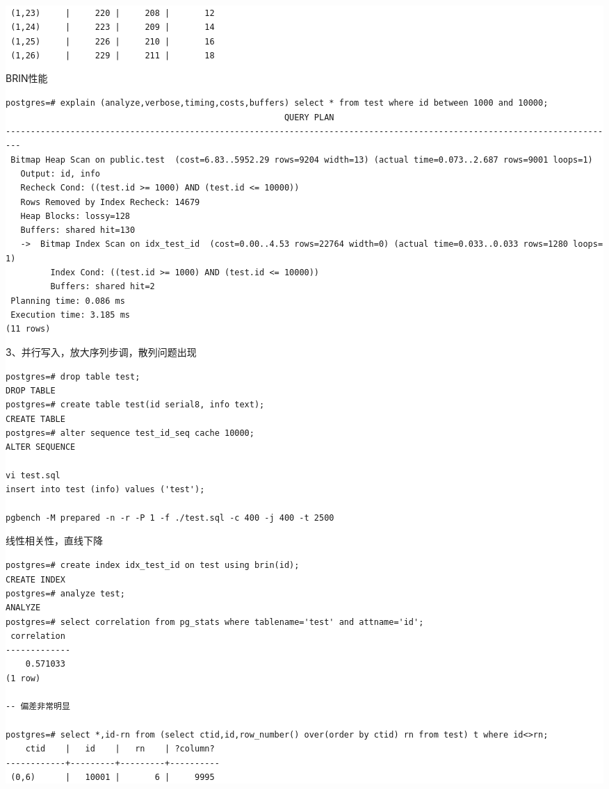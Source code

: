 ```  
 (1,23)     |     220 |     208 |       12  
 (1,24)     |     223 |     209 |       14  
 (1,25)     |     226 |     210 |       16  
 (1,26)     |     229 |     211 |       18  
```  
  
BRIN性能  
  
```  
postgres=# explain (analyze,verbose,timing,costs,buffers) select * from test where id between 1000 and 10000;  
                                                        QUERY PLAN                                                           
---------------------------------------------------------------------------------------------------------------------------  
 Bitmap Heap Scan on public.test  (cost=6.83..5952.29 rows=9204 width=13) (actual time=0.073..2.687 rows=9001 loops=1)  
   Output: id, info  
   Recheck Cond: ((test.id >= 1000) AND (test.id <= 10000))  
   Rows Removed by Index Recheck: 14679  
   Heap Blocks: lossy=128  
   Buffers: shared hit=130  
   ->  Bitmap Index Scan on idx_test_id  (cost=0.00..4.53 rows=22764 width=0) (actual time=0.033..0.033 rows=1280 loops=1)  
         Index Cond: ((test.id >= 1000) AND (test.id <= 10000))  
         Buffers: shared hit=2  
 Planning time: 0.086 ms  
 Execution time: 3.185 ms  
(11 rows)  
```  
  
3、并行写入，放大序列步调，散列问题出现  
  
```  
postgres=# drop table test;  
DROP TABLE  
postgres=# create table test(id serial8, info text);  
CREATE TABLE  
postgres=# alter sequence test_id_seq cache 10000;  
ALTER SEQUENCE  
  
vi test.sql  
insert into test (info) values ('test');  
  
pgbench -M prepared -n -r -P 1 -f ./test.sql -c 400 -j 400 -t 2500  
```  
  
线性相关性，直线下降  
  
```  
postgres=# create index idx_test_id on test using brin(id);  
CREATE INDEX  
postgres=# analyze test;  
ANALYZE  
postgres=# select correlation from pg_stats where tablename='test' and attname='id';  
 correlation   
-------------  
    0.571033  
(1 row)  
  
-- 偏差非常明显  
  
postgres=# select *,id-rn from (select ctid,id,row_number() over(order by ctid) rn from test) t where id<>rn;  
    ctid    |   id    |   rn    | ?column?   
------------+---------+---------+----------  
 (0,6)      |   10001 |       6 |     9995  
```